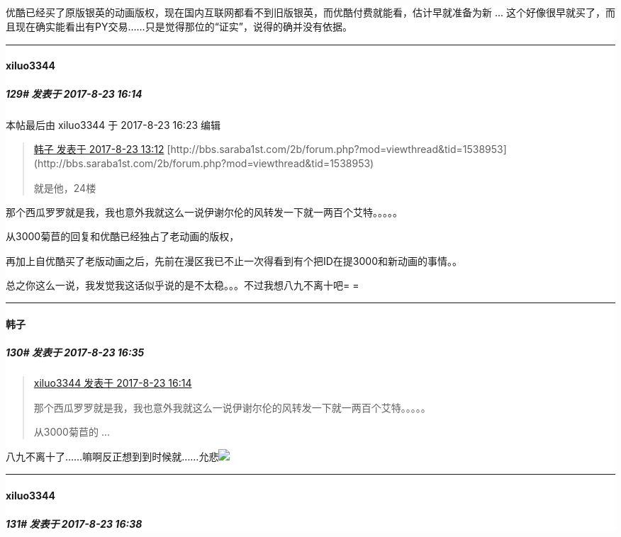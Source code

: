 优酷已经买了原版银英的动画版权，现在国内互联网都看不到旧版银英，而优酷付费就能看，估计早就准备为新 ...</blockquote>
这个好像很早就买了，而且现在确实能看出有PY交易……只是觉得那位的“证实”，说得的确并没有依据。







-----

####  xiluo3344  
##### 129#       发表于 2017-8-23 16:14



 本帖最后由 xiluo3344 于 2017-8-23 16:23 编辑 
<blockquote><a href="httphttps://bbs.saraba1st.com/2b/forum.php?mod=redirect&amp;goto=findpost&amp;pid=36976861&amp;ptid=1502023" target="_blank">韩子 发表于 2017-8-23 13:12</a>
[http://bbs.saraba1st.com/2b/forum.php?mod=viewthread&amp;tid=1538953](http://bbs.saraba1st.com/2b/forum.php?mod=viewthread&amp;tid=1538953)


就是他，24楼</blockquote>
那个西瓜罗罗就是我，我也意外我就这么一说伊谢尔伦的风转发一下就一两百个艾特。。。。。


从3000菊苣的回复和优酷已经独占了老动画的版权，

再加上自优酷买了老版动画之后，先前在漫区我已不止一次得看到有个把ID在提3000和新动画的事情。。


总之你这么一说，我发觉我这话似乎说的是不太稳。。。不过我想八九不离十吧= =







-----

####  韩子  
##### 130#       发表于 2017-8-23 16:35



<blockquote><a href="httphttps://bbs.saraba1st.com/2b/forum.php?mod=redirect&amp;goto=findpost&amp;pid=36979044&amp;ptid=1502023" target="_blank">xiluo3344 发表于 2017-8-23 16:14</a>

那个西瓜罗罗就是我，我也意外我就这么一说伊谢尔伦的风转发一下就一两百个艾特。。。。。


从3000菊苣的 ...</blockquote>
八九不离十了……嘛啊反正想到到时候就……允悲<img src="https://static.saraba1st.com/image/smiley/face2017/068.png" referrerpolicy="no-referrer">







-----

####  xiluo3344  
##### 131#       发表于 2017-8-23 16:38
